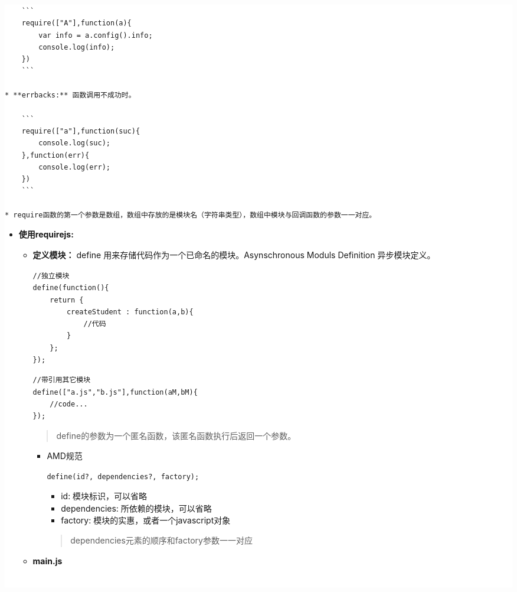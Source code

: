 		```
		require(["A"],function(a){
			var info = a.config().info;
			console.log(info);
		})
		```
		
	* **errbacks:** 函数调用不成功时。
	
		```
		require(["a"],function(suc){
			console.log(suc);
		},function(err){
			console.log(err);
		})
		```
	
	* require函数的第一个参数是数组，数组中存放的是模块名（字符串类型），数组中模块与回调函数的参数一一对应。
	
* **使用requirejs:** 

	* **定义模块：** define 用来存储代码作为一个已命名的模块。Asynschronous Moduls Definition 异步模块定义。
	
		```
		//独立模块
		define(function(){
    		return {
		        createStudent : function(a,b){
        		    //代码
        		}
    		};
		});		
		```
		```
		//带引用其它模块
		define(["a.js","b.js"],function(aM,bM){
			//code...
		});
		```

		> define的参数为一个匿名函数，该匿名函数执行后返回一个参数。
		
		* AMD规范
		
			```
			define(id?, dependencies?, factory);
			```
			
			* id: 模块标识，可以省略
			* dependencies: 所依赖的模块，可以省略
			* factory: 模块的实惠，或者一个javascript对象
			
			> dependencies元素的顺序和factory参数一一对应

	* **main.js**

		```
		